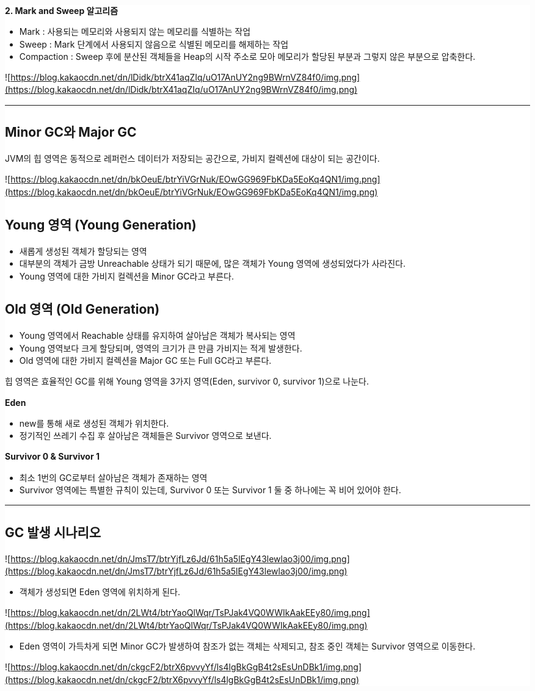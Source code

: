 **2. Mark and Sweep 알고리즘**

- Mark : 사용되는 메모리와 사용되지 않는 메모리를 식별하는 작업
- Sweep : Mark 단계에서 사용되지 않음으로 식별된 메모리를 해제하는 작업
- Compaction : Sweep 후에 분산된 객체들을 Heap의 시작 주소로 모아 메모리가 할당된 부분과 그렇지 않은 부분으로 압축한다.

![https://blog.kakaocdn.net/dn/lDidk/btrX41aqZIq/uO17AnUY2ng9BWrnVZ84f0/img.png](https://blog.kakaocdn.net/dn/lDidk/btrX41aqZIq/uO17AnUY2ng9BWrnVZ84f0/img.png)

---

## **Minor GC와 Major GC**

JVM의 힙 영역은 동적으로 레퍼런스 데이터가 저장되는 공간으로, 가비지 컬렉션에 대상이 되는 공간이다.

![https://blog.kakaocdn.net/dn/bkOeuE/btrYiVGrNuk/EOwGG969FbKDa5EoKq4QN1/img.png](https://blog.kakaocdn.net/dn/bkOeuE/btrYiVGrNuk/EOwGG969FbKDa5EoKq4QN1/img.png)

## **Young 영역 (Young Generation)**

- 새롭게 생성된 객체가 할당되는 영역
- 대부분의 객체가 금방 Unreachable 상태가 되기 때문에, 많은 객체가 Young 영역에 생성되었다가 사라진다.
- Young 영역에 대한 가비지 컬렉션을 Minor GC라고 부른다.

## **Old 영역 (Old Generation)**

- Young 영역에서 Reachable 상태를 유지하여 살아남은 객체가 복사되는 영역
- Young 영역보다 크게 할당되며, 영역의 크기가 큰 만큼 가비지는 적게 발생한다.
- Old 영역에 대한 가비지 컬렉션을 Major GC 또는 Full GC라고 부른다.

힙 영역은 효율적인 GC를 위해 Young 영역을 3가지 영역(Eden, survivor 0, survivor 1)으로 나눈다.

**Eden**

- new를 통해 새로 생성된 객체가 위치한다.
- 정기적인 쓰레기 수집 후 살아남은 객체들은 Survivor 영역으로 보낸다.

**Survivor 0 & Survivor 1**

- 최소 1번의 GC로부터 살아남은 객체가 존재하는 영역
- Survivor 영역에는 특별한 규칙이 있는데, Survivor 0 또는 Survivor 1 둘 중 하나에는 꼭 비어 있어야 한다.

---

## **GC 발생 시나리오**

![https://blog.kakaocdn.net/dn/JmsT7/btrYjfLz6Jd/61h5a5lEgY43lewlao3j00/img.png](https://blog.kakaocdn.net/dn/JmsT7/btrYjfLz6Jd/61h5a5lEgY43lewlao3j00/img.png)

- 객체가 생성되면 Eden 영역에 위치하게 된다.

![https://blog.kakaocdn.net/dn/2LWt4/btrYaoQlWqr/TsPJak4VQ0WWIkAakEEy80/img.png](https://blog.kakaocdn.net/dn/2LWt4/btrYaoQlWqr/TsPJak4VQ0WWIkAakEEy80/img.png)

- Eden 영역이 가득차게 되면 Minor GC가 발생하여 참조가 없는 객체는 삭제되고, 참조 중인 객체는 Survivor 영역으로 이동한다.

![https://blog.kakaocdn.net/dn/ckgcF2/btrX6pvvyYf/ls4lgBkGgB4t2sEsUnDBk1/img.png](https://blog.kakaocdn.net/dn/ckgcF2/btrX6pvvyYf/ls4lgBkGgB4t2sEsUnDBk1/img.png)
